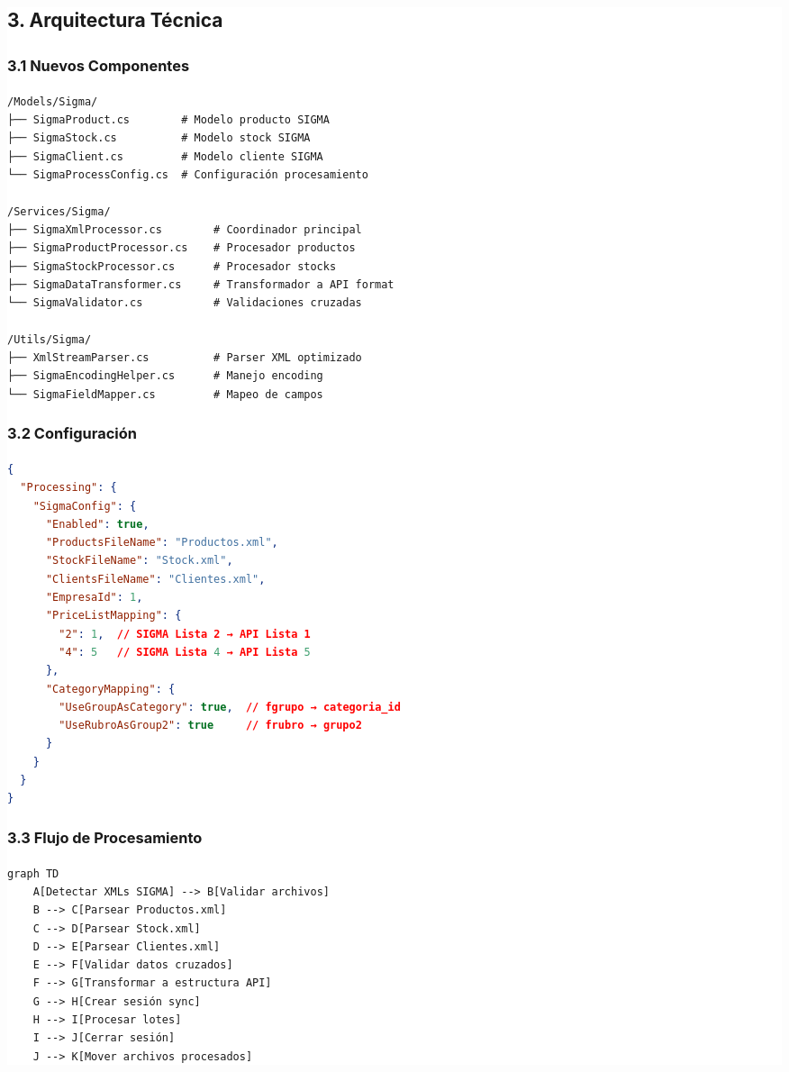 ## 3. Arquitectura Técnica

### 3.1 Nuevos Componentes

```
/Models/Sigma/
├── SigmaProduct.cs        # Modelo producto SIGMA
├── SigmaStock.cs          # Modelo stock SIGMA  
├── SigmaClient.cs         # Modelo cliente SIGMA
└── SigmaProcessConfig.cs  # Configuración procesamiento

/Services/Sigma/
├── SigmaXmlProcessor.cs        # Coordinador principal
├── SigmaProductProcessor.cs    # Procesador productos
├── SigmaStockProcessor.cs      # Procesador stocks
├── SigmaDataTransformer.cs     # Transformador a API format
└── SigmaValidator.cs           # Validaciones cruzadas

/Utils/Sigma/
├── XmlStreamParser.cs          # Parser XML optimizado
├── SigmaEncodingHelper.cs      # Manejo encoding
└── SigmaFieldMapper.cs         # Mapeo de campos
```

### 3.2 Configuración

```json
{
  "Processing": {
    "SigmaConfig": {
      "Enabled": true,
      "ProductsFileName": "Productos.xml",
      "StockFileName": "Stock.xml", 
      "ClientsFileName": "Clientes.xml",
      "EmpresaId": 1,
      "PriceListMapping": {
        "2": 1,  // SIGMA Lista 2 → API Lista 1
        "4": 5   // SIGMA Lista 4 → API Lista 5
      },
      "CategoryMapping": {
        "UseGroupAsCategory": true,  // fgrupo → categoria_id
        "UseRubroAsGroup2": true     // frubro → grupo2
      }
    }
  }
}
```

### 3.3 Flujo de Procesamiento

```mermaid
graph TD
    A[Detectar XMLs SIGMA] --> B[Validar archivos]
    B --> C[Parsear Productos.xml]
    C --> D[Parsear Stock.xml] 
    D --> E[Parsear Clientes.xml]
    E --> F[Validar datos cruzados]
    F --> G[Transformar a estructura API]
    G --> H[Crear sesión sync]
    H --> I[Procesar lotes]
    I --> J[Cerrar sesión]
    J --> K[Mover archivos procesados]
```
